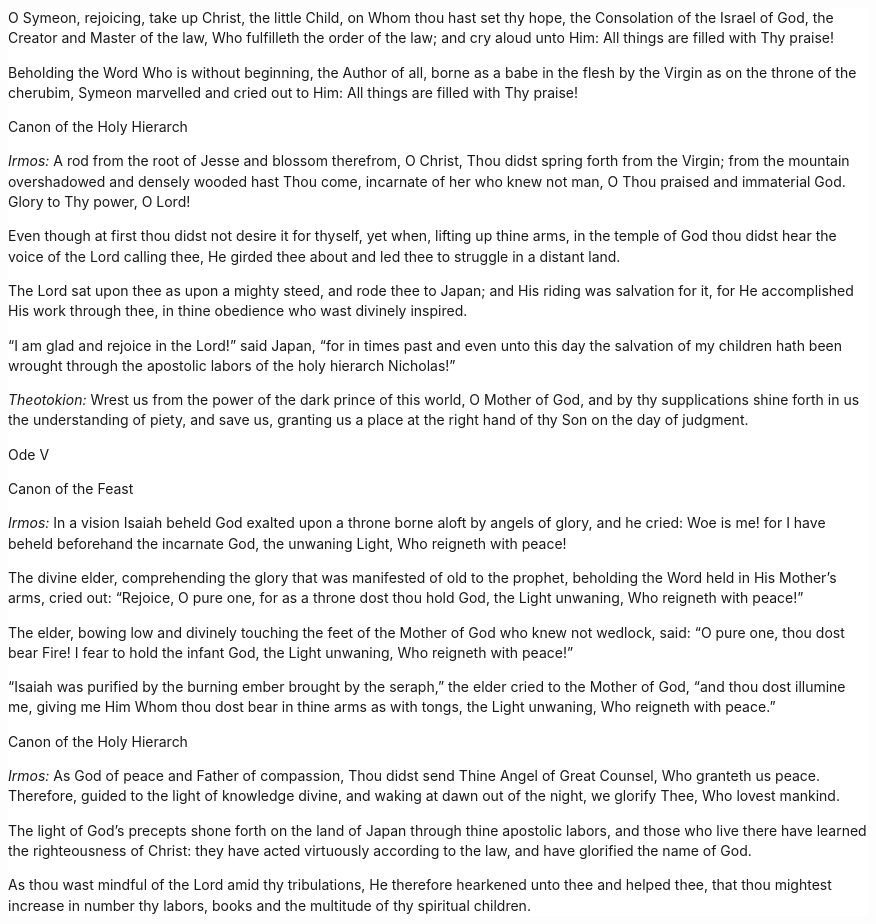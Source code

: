 O Symeon, rejoicing, take up Christ, the little Child, on Whom thou hast set thy hope, the Consolation of the Israel of God, the Creator and Master of the law, Who fulfilleth the order of the law; and cry aloud unto Him: All things are filled with Thy praise!

Beholding the Word Who is without beginning, the Author of all, borne as a babe in the flesh by the Virgin as on the throne of the cherubim, Symeon marvelled and cried out to Him: All things are filled with Thy praise!

Canon of the Holy Hierarch

*Irmos:* A rod from the root of Jesse and blossom therefrom, O Christ, Thou didst spring forth from the Virgin; from the mountain overshadowed and densely wooded hast Thou come, incarnate of her who knew not man, O Thou praised and immaterial God. Glory to Thy power, O Lord!

Even though at first thou didst not desire it for thyself, yet when, lifting up thine arms, in the temple of God thou didst hear the voice of the Lord calling thee, He girded thee about and led thee to struggle in a distant land.

The Lord sat upon thee as upon a mighty steed, and rode thee to Japan; and His riding was salvation for it, for He accomplished His work through thee, in thine obedience who wast divinely inspired.

“I am glad and rejoice in the Lord!” said Japan, “for in times past and even unto this day the salvation of my children hath been wrought through the apostolic labors of the holy hierarch Nicholas!”

*Theotokion:* Wrest us from the power of the dark prince of this world, O Mother of God, and by thy supplications shine forth in us the understanding of piety, and save us, granting us a place at the right hand of thy Son on the day of judgment.

Ode V

Canon of the Feast

*Irmos:* In a vision Isaiah beheld God exalted upon a throne borne aloft by angels of glory, and he cried: Woe is me! for I have beheld beforehand the incarnate God, the unwaning Light, Who reigneth with peace!

The divine elder, comprehending the glory that was manifested of old to the prophet, beholding the Word held in His Mother’s arms, cried out: “Rejoice, O pure one, for as a throne dost thou hold God, the Light unwaning, Who reigneth with peace!”

The elder, bowing low and divinely touching the feet of the Mother of God who knew not wedlock, said: “O pure one, thou dost bear Fire! I fear to hold the infant God, the Light unwaning, Who reigneth with peace!”

“Isaiah was purified by the burning ember brought by the seraph,” the elder cried to the Mother of God, “and thou dost illumine me, giving me Him Whom thou dost bear in thine arms as with tongs, the Light unwaning, Who reigneth with peace.”

Canon of the Holy Hierarch

*Irmos:* As God of peace and Father of compassion, Thou didst send Thine Angel of Great Counsel, Who granteth us peace. Therefore, guided to the light of knowledge divine, and waking at dawn out of the night, we glorify Thee, Who lovest mankind.

The light of God’s precepts shone forth on the land of Japan through thine apostolic ­labors, and those who live there have learned the righteousness of Christ: they have acted virtuously according to the law, and have glorified the name of God.

As thou wast mindful of the Lord amid thy tribulations, He therefore hearkened unto thee and helped thee, that thou mightest increase in number thy labors, books and the multitude of thy spiritual children.
